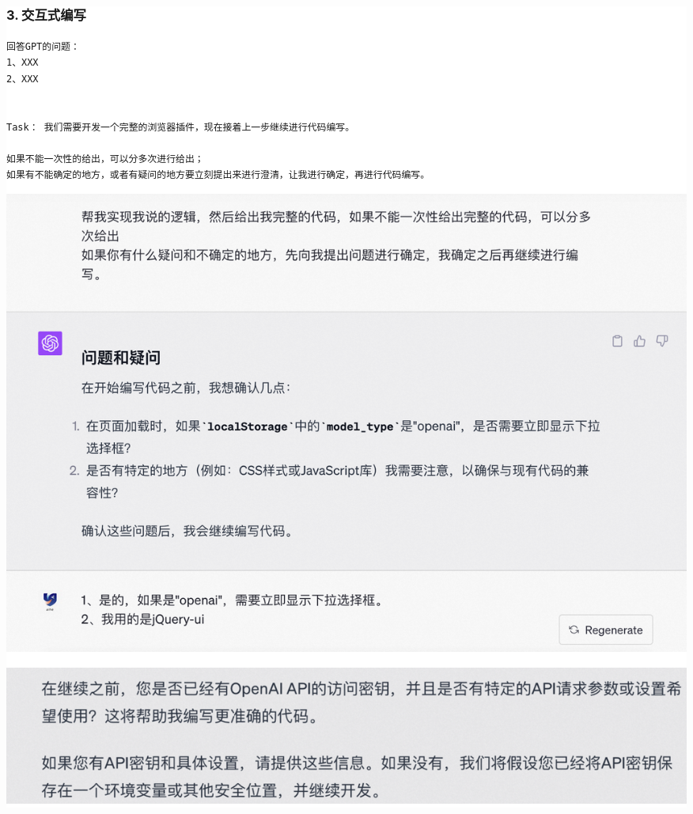 

### 3. 交互式编写



```
回答GPT的问题：
1、XXX
2、XXX


Task： 我们需要开发一个完整的浏览器插件，现在接着上一步继续进行代码编写。

如果不能一次性的给出，可以分多次进行给出；
如果有不能确定的地方，或者有疑问的地方要立刻提出来进行澄清，让我进行确定，再进行代码编写。
```

![image-20230828082545571](readme_image/image-20230828082545571.png)

![image-20230828230533665](readme_image/image-20230828230533665.png)
